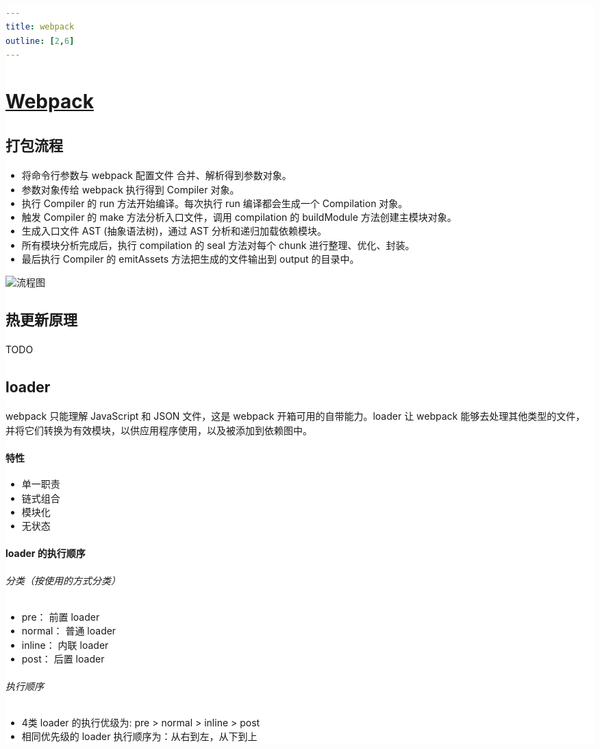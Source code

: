 ```yaml
---
title: webpack
outline: [2,6]
---
```


# [Webpack](https://webpack.docschina.org/)

## 打包流程

- 将命令行参数与 webpack 配置文件 合并、解析得到参数对象。
- 参数对象传给 webpack 执行得到 Compiler 对象。
- 执行 Compiler 的 run 方法开始编译。每次执行 run 编译都会生成一个 Compilation 对象。
- 触发 Compiler 的 make 方法分析入口文件，调用 compilation 的 buildModule 方法创建主模块对象。
- 生成入口文件 AST (抽象语法树)，通过 AST 分析和递归加载依赖模块。
- 所有模块分析完成后，执行 compilation 的 seal 方法对每个 chunk 进行整理、优化、封装。
- 最后执行 Compiler 的 emitAssets 方法把生成的文件输出到 output 的目录中。

![流程图](/images/webpack-basic-flow.png)

## 热更新原理

TODO

## loader

webpack 只能理解 JavaScript 和 JSON 文件，这是 webpack 开箱可用的自带能力。loader 让 webpack 能够去处理其他类型的文件，并将它们转换为有效模块，以供应用程序使用，以及被添加到依赖图中。

#### 特性

- 单一职责
- 链式组合
- 模块化
- 无状态

#### loader 的执行顺序

###### 分类（按使用的方式分类）

- pre： 前置 loader
- normal： 普通 loader
- inline： 内联 loader
- post： 后置 loader

###### 执行顺序

- 4类 loader 的执行优级为: pre > normal > inline > post
- 相同优先级的 loader 执行顺序为：从右到左，从下到上

